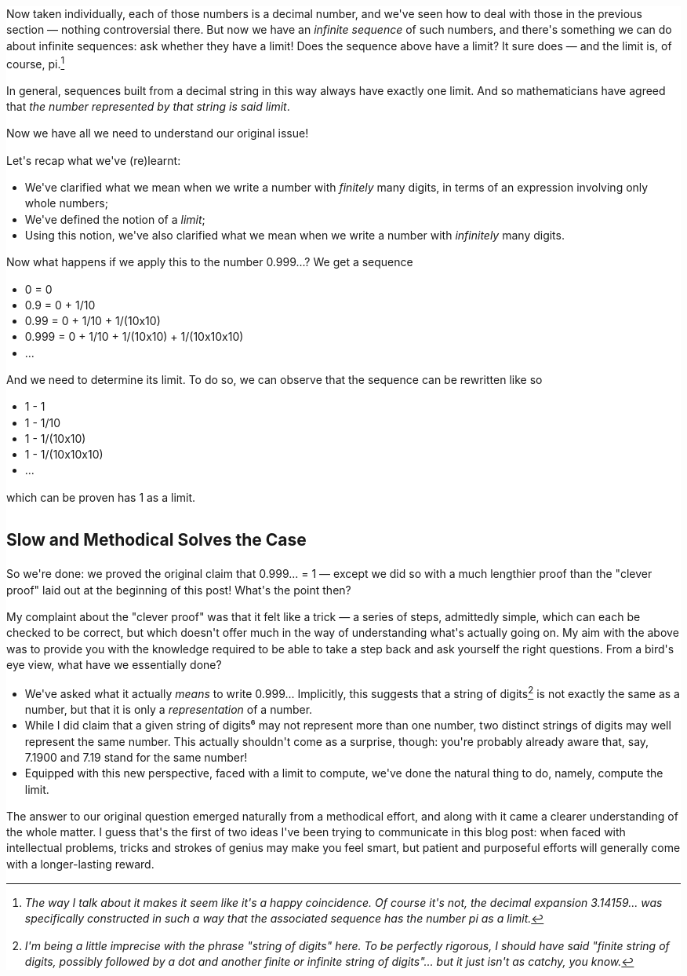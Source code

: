 Now taken individually, each of those numbers is a decimal number, and we've seen how to deal with those in the previous section — nothing controversial there. But now we have an *infinite sequence* of such numbers, and there's something we can do about infinite sequences: ask whether they have a limit! Does the sequence above have a limit? It sure does — and the limit is, of course, pi.[^5]

In general, sequences built from a decimal string in this way always have exactly one limit. And so mathematicians have agreed that *the number represented by that string is said limit*.

Now we have all we need to understand our original issue!

Let's recap what we've (re)learnt:
* We've clarified what we mean when we write a number with *finitely* many digits, in terms of an expression involving only whole numbers;
* We've defined the notion of a *limit*;
* Using this notion, we've also clarified what we mean when we write a number with *infinitely* many digits.

Now what happens if we apply this to the number 0.999...? We get a sequence

* 0 = 0
* 0.9 = 0 + 1/10
* 0.99 = 0 + 1/10 + 1/(10x10)
* 0.999 = 0 + 1/10 + 1/(10x10) + 1/(10x10x10)
* ...

And we need to determine its limit. To do so, we can observe that the sequence can be rewritten like so

* 1 - 1
* 1 - 1/10
* 1 - 1/(10x10)
* 1 - 1/(10x10x10)
* ...

which can be proven has 1 as a limit.

Slow and Methodical Solves the Case
------------------------------------

So we're done: we proved the original claim that 0.999... = 1 — except we did so with a much lengthier proof than the "clever proof" laid out at the beginning of this post! What's the point then?

My complaint about the "clever proof" was that it felt like a trick — a series of steps, admittedly simple, which can each be checked to be correct, but which doesn't offer much in the way of understanding what's actually going on. My aim with the above was to provide you with the knowledge required to be able to take a step back and ask yourself the right questions. From a bird's eye view, what have we essentially done?

* We've asked what it actually *means* to write 0.999... Implicitly, this suggests that a string of digits[^6] is not exactly the same as a number, but that it is only a *representation* of a number.
* While I did claim that a given string of digits⁶ may not represent more than one number, two distinct strings of digits may well represent the same number. This actually shouldn't come as a surprise, though: you're probably already aware that, say, 7.1900 and 7.19 stand for the same number!
* Equipped with this new perspective, faced with a limit to compute, we've done the natural thing to do, namely, compute the limit.

The answer to our original question emerged naturally from a methodical effort, and along with it came a clearer understanding of the whole matter. I guess that's the first of two ideas I've been trying to communicate in this blog post: when faced with intellectual problems, tricks and strokes of genius may make you feel smart, but patient and purposeful efforts will generally come with a longer-lasting reward.


[^1]: *I hope you will forgive me for not writing out the left-hand side of the equation in full, but just so we're clear: the "..." here is meant to stand for an infinite number of nines. Note that although the subject is controversial, there doesn't seem to be any disagreement about the meaning of those three dots, so we won't dwell on them.*
[^2]: *Ok, I might be exaggerating here, but I remember there being a clear disagreement in the exchanges I witnessed.*
[^3]: *Note that while previously, we were talking about one number (with infinitely many digits), here we are considering* an infinite sequence *of numbers. It so happens that some of those numbers (like 1/2) can be written with finitely many digits (0.5), while others (1/3) have infinitely many (0.333...), but* that's not the point: *for now, I want you to think about all those numbers without caring about how to write them.*
[^4]: *Note that a sequence of numbers does not necessarily have a limit: in the sequence 1, 2, 1, 2, ..., for instance, there is no number that gets approached by this sequence in the way described above. However, you can prove (which I'm not going to do here) that a sequence cannot have more than one distinct limits.*
[^5]: *The way I talk about it makes it seem like it's a happy coincidence. Of course it's not, the decimal expansion 3.14159... was specifically constructed in such a way that the associated sequence has the number pi as a limit.*
[^6]: *I'm being a little imprecise with the phrase "string of digits" here. To be perfectly rigorous, I should have said "finite string of digits, possibly followed by a dot and another finite or infinite string of digits"... but it just isn't as catchy, you know.*
[^7]: *For a taste of what the answers look like, have a peek at [https://en.wikipedia.org/wiki/Construction_of_the_real_numbers](https://en.wikipedia.org/wiki/Construction_of_the_real_numbers)*